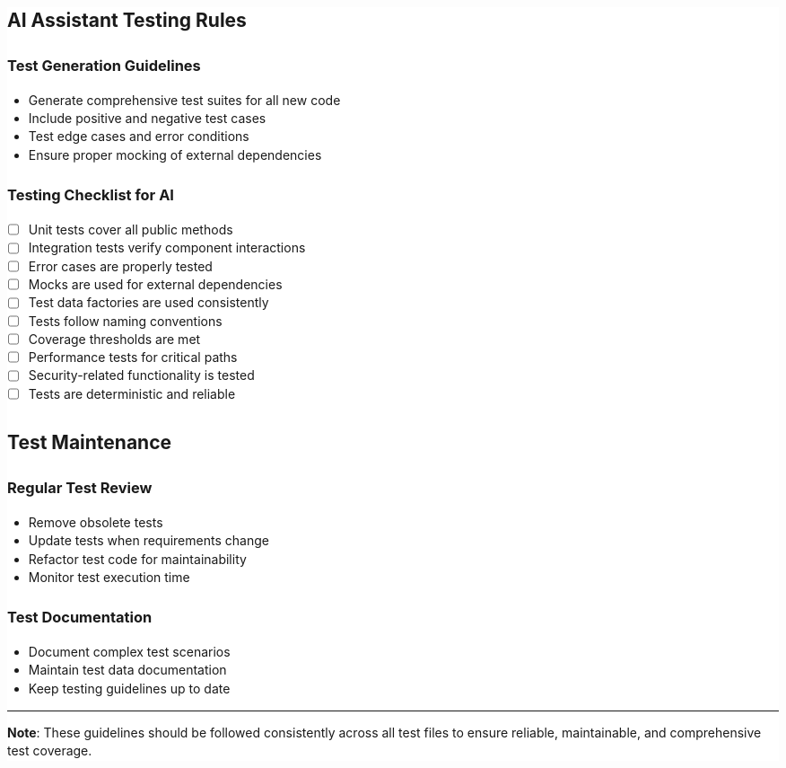 ## AI Assistant Testing Rules

### Test Generation Guidelines
- Generate comprehensive test suites for all new code
- Include positive and negative test cases
- Test edge cases and error conditions
- Ensure proper mocking of external dependencies

### Testing Checklist for AI
- [ ] Unit tests cover all public methods
- [ ] Integration tests verify component interactions
- [ ] Error cases are properly tested
- [ ] Mocks are used for external dependencies
- [ ] Test data factories are used consistently
- [ ] Tests follow naming conventions
- [ ] Coverage thresholds are met
- [ ] Performance tests for critical paths
- [ ] Security-related functionality is tested
- [ ] Tests are deterministic and reliable

## Test Maintenance

### Regular Test Review
- Remove obsolete tests
- Update tests when requirements change
- Refactor test code for maintainability
- Monitor test execution time

### Test Documentation
- Document complex test scenarios
- Maintain test data documentation
- Keep testing guidelines up to date

---

**Note**: These guidelines should be followed consistently across all test files to ensure reliable, maintainable, and comprehensive test coverage.